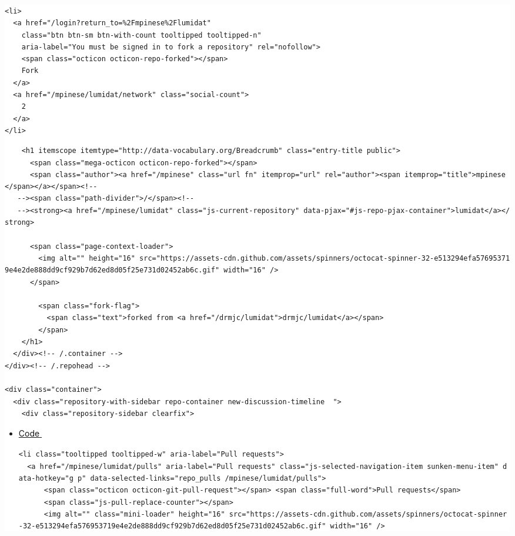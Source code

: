   </li>

    <li>
      <a href="/login?return_to=%2Fmpinese%2Flumidat"
        class="btn btn-sm btn-with-count tooltipped tooltipped-n"
        aria-label="You must be signed in to fork a repository" rel="nofollow">
        <span class="octicon octicon-repo-forked"></span>
        Fork
      </a>
      <a href="/mpinese/lumidat/network" class="social-count">
        2
      </a>
    </li>
</ul>

        <h1 itemscope itemtype="http://data-vocabulary.org/Breadcrumb" class="entry-title public">
          <span class="mega-octicon octicon-repo-forked"></span>
          <span class="author"><a href="/mpinese" class="url fn" itemprop="url" rel="author"><span itemprop="title">mpinese</span></a></span><!--
       --><span class="path-divider">/</span><!--
       --><strong><a href="/mpinese/lumidat" class="js-current-repository" data-pjax="#js-repo-pjax-container">lumidat</a></strong>

          <span class="page-context-loader">
            <img alt="" height="16" src="https://assets-cdn.github.com/assets/spinners/octocat-spinner-32-e513294efa576953719e4e2de888dd9cf929b7d62ed8d05f25e731d02452ab6c.gif" width="16" />
          </span>

            <span class="fork-flag">
              <span class="text">forked from <a href="/drmjc/lumidat">drmjc/lumidat</a></span>
            </span>
        </h1>
      </div><!-- /.container -->
    </div><!-- /.repohead -->

    <div class="container">
      <div class="repository-with-sidebar repo-container new-discussion-timeline  ">
        <div class="repository-sidebar clearfix">
            
<nav class="sunken-menu repo-nav js-repo-nav js-sidenav-container-pjax js-octicon-loaders"
     role="navigation"
     data-pjax="#js-repo-pjax-container"
     data-issue-count-url="/mpinese/lumidat/issues/counts">
  <ul class="sunken-menu-group">
    <li class="tooltipped tooltipped-w" aria-label="Code">
      <a href="/mpinese/lumidat" aria-label="Code" class="selected js-selected-navigation-item sunken-menu-item" data-hotkey="g c" data-selected-links="repo_source repo_downloads repo_commits repo_releases repo_tags repo_branches /mpinese/lumidat">
        <span class="octicon octicon-code"></span> <span class="full-word">Code</span>
        <img alt="" class="mini-loader" height="16" src="https://assets-cdn.github.com/assets/spinners/octocat-spinner-32-e513294efa576953719e4e2de888dd9cf929b7d62ed8d05f25e731d02452ab6c.gif" width="16" />
</a>    </li>


    <li class="tooltipped tooltipped-w" aria-label="Pull requests">
      <a href="/mpinese/lumidat/pulls" aria-label="Pull requests" class="js-selected-navigation-item sunken-menu-item" data-hotkey="g p" data-selected-links="repo_pulls /mpinese/lumidat/pulls">
          <span class="octicon octicon-git-pull-request"></span> <span class="full-word">Pull requests</span>
          <span class="js-pull-replace-counter"></span>
          <img alt="" class="mini-loader" height="16" src="https://assets-cdn.github.com/assets/spinners/octocat-spinner-32-e513294efa576953719e4e2de888dd9cf929b7d62ed8d05f25e731d02452ab6c.gif" width="16" />
</a>    </li>
